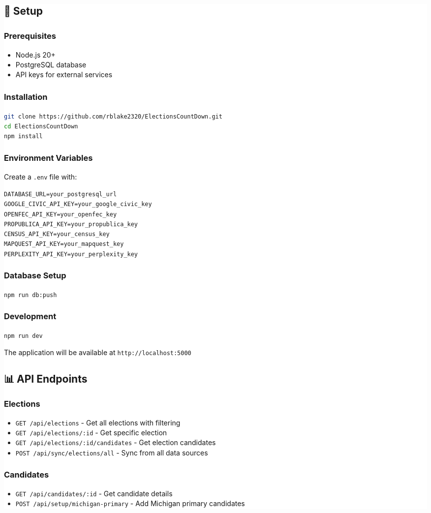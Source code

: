 ## 🔧 Setup

### Prerequisites
- Node.js 20+
- PostgreSQL database
- API keys for external services

### Installation

```bash
git clone https://github.com/rblake2320/ElectionsCountDown.git
cd ElectionsCountDown
npm install
```

### Environment Variables

Create a `.env` file with:

```env
DATABASE_URL=your_postgresql_url
GOOGLE_CIVIC_API_KEY=your_google_civic_key
OPENFEC_API_KEY=your_openfec_key
PROPUBLICA_API_KEY=your_propublica_key
CENSUS_API_KEY=your_census_key
MAPQUEST_API_KEY=your_mapquest_key
PERPLEXITY_API_KEY=your_perplexity_key
```

### Database Setup

```bash
npm run db:push
```

### Development

```bash
npm run dev
```

The application will be available at `http://localhost:5000`

## 📊 API Endpoints

### Elections
- `GET /api/elections` - Get all elections with filtering
- `GET /api/elections/:id` - Get specific election
- `GET /api/elections/:id/candidates` - Get election candidates
- `POST /api/sync/elections/all` - Sync from all data sources

### Candidates
- `GET /api/candidates/:id` - Get candidate details
- `POST /api/setup/michigan-primary` - Add Michigan primary candidates

